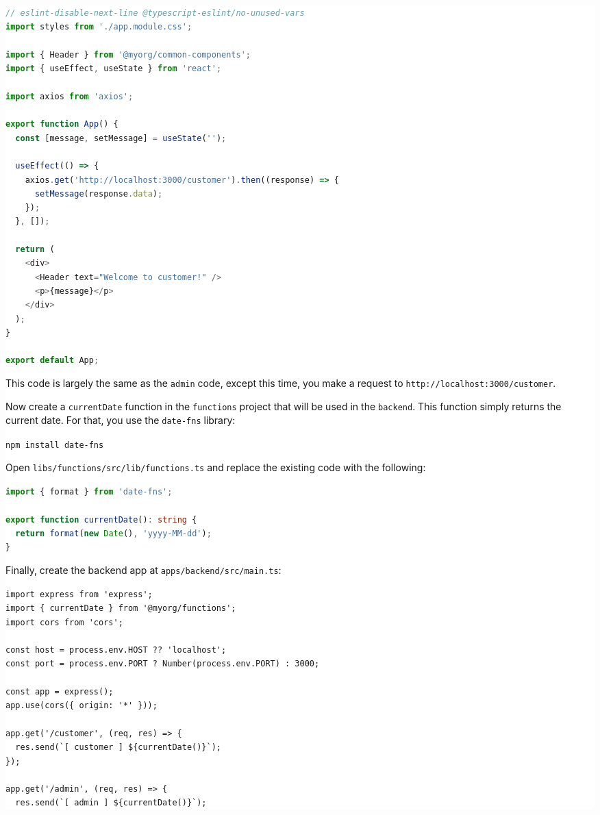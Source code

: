 ~~~{.ts caption="app.tsx"}
// eslint-disable-next-line @typescript-eslint/no-unused-vars
import styles from './app.module.css';

import { Header } from '@myorg/common-components';
import { useEffect, useState } from 'react';

import axios from 'axios';

export function App() {
  const [message, setMessage] = useState('');

  useEffect(() => {
    axios.get('http://localhost:3000/customer').then((response) => {
      setMessage(response.data);
    });
  }, []);

  return (
    <div>
      <Header text="Welcome to customer!" />
      <p>{message}</p>
    </div>
  );
}

export default App;
~~~

This code is largely the same as the `admin` code, except this time, you make a request to `http://localhost:3000/customer`.

Now create a `currentDate` function in the `functions` project that will be used in the `backend`. This function simply returns the current date. For that, you use the `date-fns` library:

~~~{.bash caption=">_"}
npm install date-fns
~~~

Open `libs/functions/src/lib/functions.ts` and replace the existing code with the following:

~~~{.ts caption="functions.ts"}
import { format } from 'date-fns';

export function currentDate(): string {
  return format(new Date(), 'yyyy-MM-dd');
}
~~~

Finally, create the backend app at `apps/backend/src/main.ts`:

~~~
import express from 'express';
import { currentDate } from '@myorg/functions';
import cors from 'cors';

const host = process.env.HOST ?? 'localhost';
const port = process.env.PORT ? Number(process.env.PORT) : 3000;

const app = express();
app.use(cors({ origin: '*' }));

app.get('/customer', (req, res) => {
  res.send(`[ customer ] ${currentDate()}`);
});

app.get('/admin', (req, res) => {
  res.send(`[ admin ] ${currentDate()}`);
~~~